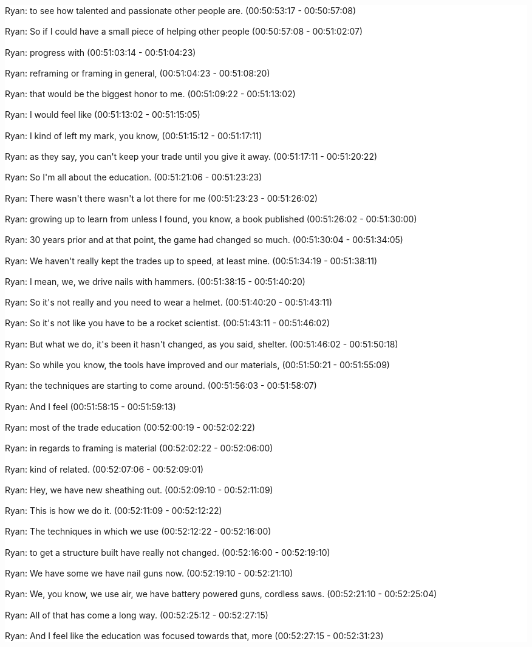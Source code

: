 Ryan: to see how talented and passionate other people are. (00:50:53:17 - 00:50:57:08)

Ryan: So if I could have a small piece of helping other people (00:50:57:08 - 00:51:02:07)

Ryan: progress with (00:51:03:14 - 00:51:04:23)

Ryan: reframing or framing in general, (00:51:04:23 - 00:51:08:20)

Ryan: that would be the biggest honor to me. (00:51:09:22 - 00:51:13:02)

Ryan: I would feel like (00:51:13:02 - 00:51:15:05)

Ryan: I kind of left my mark, you know, (00:51:15:12 - 00:51:17:11)

Ryan: as they say, you can't keep your trade until you give it away. (00:51:17:11 - 00:51:20:22)

Ryan: So I'm all about the education. (00:51:21:06 - 00:51:23:23)

Ryan: There wasn't there wasn't a lot there for me (00:51:23:23 - 00:51:26:02)

Ryan: growing up to learn from unless I found, you know, a book published (00:51:26:02 - 00:51:30:00)

Ryan: 30 years prior and at that point, the game had changed so much. (00:51:30:04 - 00:51:34:05)

Ryan: We haven't really kept the trades up to speed, at least mine. (00:51:34:19 - 00:51:38:11)

Ryan: I mean, we, we drive nails with hammers. (00:51:38:15 - 00:51:40:20)

Ryan: So it's not really and you need to wear a helmet. (00:51:40:20 - 00:51:43:11)

Ryan: So it's not like you have to be a rocket scientist. (00:51:43:11 - 00:51:46:02)

Ryan: But what we do, it's been it hasn't changed, as you said, shelter. (00:51:46:02 - 00:51:50:18)

Ryan: So while you know, the tools have improved and our materials, (00:51:50:21 - 00:51:55:09)

Ryan: the techniques are starting to come around. (00:51:56:03 - 00:51:58:07)

Ryan: And I feel (00:51:58:15 - 00:51:59:13)

Ryan: most of the trade education (00:52:00:19 - 00:52:02:22)

Ryan: in regards to framing is material (00:52:02:22 - 00:52:06:00)

Ryan: kind of related. (00:52:07:06 - 00:52:09:01)

Ryan: Hey, we have new sheathing out. (00:52:09:10 - 00:52:11:09)

Ryan: This is how we do it. (00:52:11:09 - 00:52:12:22)

Ryan: The techniques in which we use (00:52:12:22 - 00:52:16:00)

Ryan: to get a structure built have really not changed. (00:52:16:00 - 00:52:19:10)

Ryan: We have some we have nail guns now. (00:52:19:10 - 00:52:21:10)

Ryan: We, you know, we use air, we have battery powered guns, cordless saws. (00:52:21:10 - 00:52:25:04)

Ryan: All of that has come a long way. (00:52:25:12 - 00:52:27:15)

Ryan: And I feel like the education was focused towards that, more (00:52:27:15 - 00:52:31:23)
